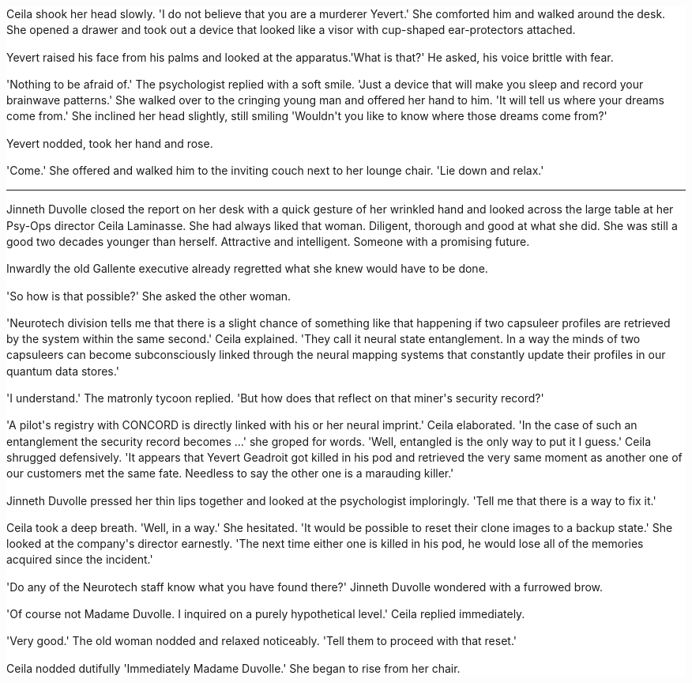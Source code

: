 Ceila shook her head slowly. 'I do not believe that you are a murderer Yevert.' She comforted him and walked around the desk. She opened a drawer and took out a device that looked like a visor with cup-shaped ear-protectors attached.

Yevert raised his face from his palms and looked at the apparatus.'What is that?' He asked, his voice brittle with fear.

'Nothing to be afraid of.' The psychologist replied with a soft smile. 'Just a device that will make you sleep and record your brainwave patterns.' She walked over to the cringing young man and offered her hand to him. 'It will tell us where your dreams come from.' She inclined her head slightly, still smiling 'Wouldn't you like to know where those dreams come from?'

Yevert nodded, took her hand and rose.

'Come.' She offered and walked him to the inviting couch next to her lounge chair. 'Lie down and relax.'

***

Jinneth Duvolle closed the report on her desk with a quick gesture of her wrinkled hand and looked across the large table at her Psy-Ops director Ceila Laminasse. She had always liked that woman. Diligent, thorough and good at what she did. She was still a good two decades younger than herself. Attractive and intelligent. Someone with a promising future.

Inwardly the old Gallente executive already regretted what she knew would have to be done.

'So how is that possible?' She asked the other woman.

'Neurotech division tells me that there is a slight chance of something like that happening if two capsuleer profiles are retrieved by the system within the same second.' Ceila explained. 'They call it neural state entanglement. In a way the minds of two capsuleers can become subconsciously linked through the neural mapping systems that constantly update their profiles in our quantum data stores.'

'I understand.' The matronly tycoon replied. 'But how does that reflect on that miner's security record?'

'A pilot's registry with CONCORD is directly linked with his or her neural imprint.' Ceila elaborated. 'In the case of such an entanglement the security record becomes …' she groped for words. 'Well, entangled is the only way to put it I guess.' Ceila shrugged defensively. 'It appears that Yevert Geadroit got killed in his pod and retrieved the very same moment as another one of our customers met the same fate. Needless to say the other one is a marauding killer.'

Jinneth Duvolle pressed her thin lips together and looked at the psychologist imploringly. 'Tell me that there is a way to fix it.'

Ceila took a deep breath. 'Well, in a way.' She hesitated. 'It would be possible to reset their clone images to a backup state.' She looked at the company's director earnestly. 'The next time either one is killed in his pod, he would lose all of the memories acquired since the incident.'

'Do any of the Neurotech staff know what you have found there?' Jinneth Duvolle wondered with a furrowed brow.

'Of course not Madame Duvolle. I inquired on a purely hypothetical level.' Ceila replied immediately.

'Very good.' The old woman nodded and relaxed noticeably. 'Tell them to proceed with that reset.'

Ceila nodded dutifully 'Immediately Madame Duvolle.' She began to rise from her chair.
